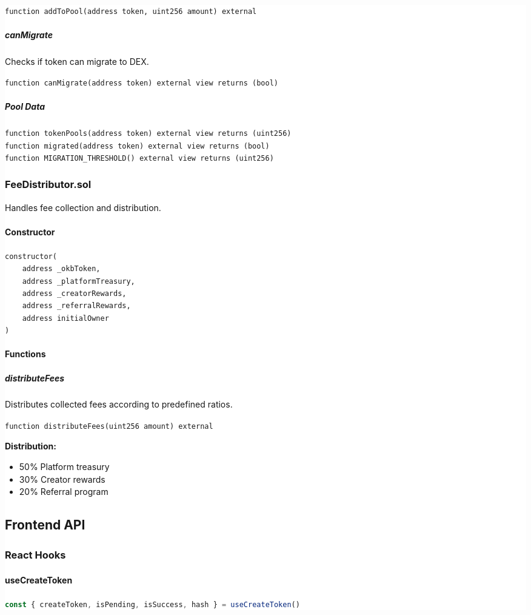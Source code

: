 ```solidity
function addToPool(address token, uint256 amount) external
```

##### canMigrate
Checks if token can migrate to DEX.

```solidity
function canMigrate(address token) external view returns (bool)
```

##### Pool Data
```solidity
function tokenPools(address token) external view returns (uint256)
function migrated(address token) external view returns (bool)
function MIGRATION_THRESHOLD() external view returns (uint256)
```

### FeeDistributor.sol

Handles fee collection and distribution.

#### Constructor
```solidity
constructor(
    address _okbToken,
    address _platformTreasury,
    address _creatorRewards,
    address _referralRewards,
    address initialOwner
)
```

#### Functions

##### distributeFees
Distributes collected fees according to predefined ratios.

```solidity
function distributeFees(uint256 amount) external
```

**Distribution:**
- 50% Platform treasury
- 30% Creator rewards
- 20% Referral program

## Frontend API

### React Hooks

#### useCreateToken
```typescript
const { createToken, isPending, isSuccess, hash } = useCreateToken()
```
